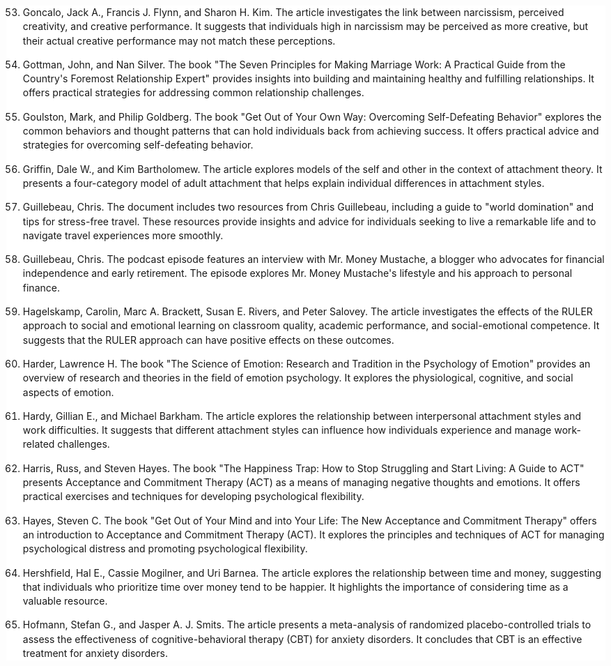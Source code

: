 53. Goncalo, Jack A., Francis J. Flynn, and Sharon H. Kim. The article investigates the link between narcissism, perceived creativity, and creative performance. It suggests that individuals high in narcissism may be perceived as more creative, but their actual creative performance may not match these perceptions.

54. Gottman, John, and Nan Silver. The book "The Seven Principles for Making Marriage Work: A Practical Guide from the Country's Foremost Relationship Expert" provides insights into building and maintaining healthy and fulfilling relationships. It offers practical strategies for addressing common relationship challenges.

55. Goulston, Mark, and Philip Goldberg. The book "Get Out of Your Own Way: Overcoming Self-Defeating Behavior" explores the common behaviors and thought patterns that can hold individuals back from achieving success. It offers practical advice and strategies for overcoming self-defeating behavior.

56. Griffin, Dale W., and Kim Bartholomew. The article explores models of the self and other in the context of attachment theory. It presents a four-category model of adult attachment that helps explain individual differences in attachment styles.

57. Guillebeau, Chris. The document includes two resources from Chris Guillebeau, including a guide to "world domination" and tips for stress-free travel. These resources provide insights and advice for individuals seeking to live a remarkable life and to navigate travel experiences more smoothly.

58. Guillebeau, Chris. The podcast episode features an interview with Mr. Money Mustache, a blogger who advocates for financial independence and early retirement. The episode explores Mr. Money Mustache's lifestyle and his approach to personal finance.

59. Hagelskamp, Carolin, Marc A. Brackett, Susan E. Rivers, and Peter Salovey. The article investigates the effects of the RULER approach to social and emotional learning on classroom quality, academic performance, and social-emotional competence. It suggests that the RULER approach can have positive effects on these outcomes.

60. Harder, Lawrence H. The book "The Science of Emotion: Research and Tradition in the Psychology of Emotion" provides an overview of research and theories in the field of emotion psychology. It explores the physiological, cognitive, and social aspects of emotion.

61. Hardy, Gillian E., and Michael Barkham. The article explores the relationship between interpersonal attachment styles and work difficulties. It suggests that different attachment styles can influence how individuals experience and manage work-related challenges.

62. Harris, Russ, and Steven Hayes. The book "The Happiness Trap: How to Stop Struggling and Start Living: A Guide to ACT" presents Acceptance and Commitment Therapy (ACT) as a means of managing negative thoughts and emotions. It offers practical exercises and techniques for developing psychological flexibility.

63. Hayes, Steven C. The book "Get Out of Your Mind and into Your Life: The New Acceptance and Commitment Therapy" offers an introduction to Acceptance and Commitment Therapy (ACT). It explores the principles and techniques of ACT for managing psychological distress and promoting psychological flexibility.

64. Hershfield, Hal E., Cassie Mogilner, and Uri Barnea. The article explores the relationship between time and money, suggesting that individuals who prioritize time over money tend to be happier. It highlights the importance of considering time as a valuable resource.

65. Hofmann, Stefan G., and Jasper A. J. Smits. The article presents a meta-analysis of randomized placebo-controlled trials to assess the effectiveness of cognitive-behavioral therapy (CBT) for anxiety disorders. It concludes that CBT is an effective treatment for anxiety disorders.
